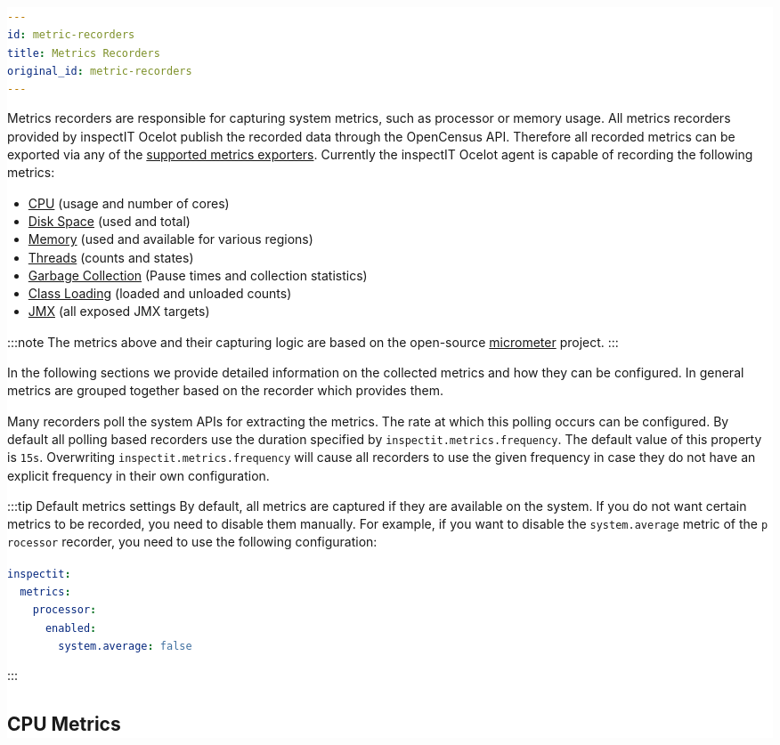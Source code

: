 ```yaml
---
id: metric-recorders
title: Metrics Recorders
original_id: metric-recorders
---
```


Metrics recorders are responsible for capturing system metrics, such as processor or memory usage. All metrics recorders provided by inspectIT Ocelot publish the recorded data through the OpenCensus API.
Therefore all recorded metrics can be exported via any of the [supported metrics exporters](metrics/metric-exporters).
Currently the inspectIT Ocelot agent is capable of recording the following metrics:

* [CPU](#cpu-metrics) (usage and number of cores)
* [Disk Space](#disk-space-metrics) (used and total)
* [Memory](#memory-metrics) (used and available for various regions)
* [Threads](#thread-metrics) (counts and states)
* [Garbage Collection](#garbage-collection-metrics) (Pause times and collection statistics)
* [Class Loading](#class-loading-metrics) (loaded and unloaded counts)
* [JMX](#jmx-metrics) (all exposed JMX targets)


:::note
The metrics above and their capturing logic are based on the open-source [micrometer](https://micrometer.io/) project.
:::

In the following sections we provide detailed information on the collected metrics and how they can be configured.
In general metrics are grouped together based on the recorder which provides them.

Many recorders poll the system APIs for extracting the metrics. The rate at which this polling occurs can be configured.
By default all polling based recorders use the duration specified by `inspectit.metrics.frequency`. The default value
of this property is `15s`. Overwriting `inspectit.metrics.frequency` will cause all recorders to use the given
frequency in case they do not have an explicit frequency in their own configuration.

:::tip Default metrics settings
 By default, all metrics are captured if they are available on the system. If you do not want certain metrics to be recorded, you need to disable them manually. For example, if you want to disable the `system.average` metric of the `processor` recorder, you need to use the following configuration:
```YAML
inspectit:
  metrics:
    processor:
      enabled:
        system.average: false
```
:::

## CPU Metrics
